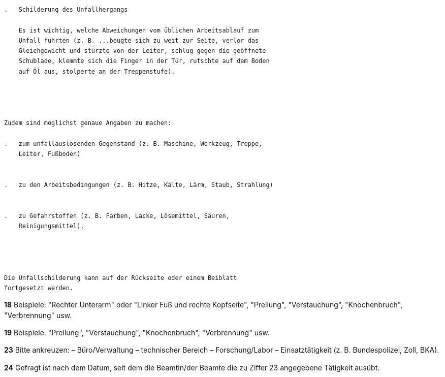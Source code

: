 
    .   Schilderung des Unfallhergangs

        Es ist wichtig, welche Abweichungen vom üblichen Arbeitsablauf zum
        Unfall führten (z. B. ...beugte sich zu weit zur Seite, verlor das
        Gleichgewicht und stürzte von der Leiter, schlug gegen die geöffnete
        Schublade, klemmte sich die Finger in der Tür, rutschte auf dem Boden
        auf Öl aus, stolperte an der Treppenstufe).




    Zudem sind möglichst genaue Angaben zu machen:

    .   zum unfallauslösenden Gegenstand (z. B. Maschine, Werkzeug, Treppe,
        Leiter, Fußboden)


    .   zu den Arbeitsbedingungen (z. B. Hitze, Kälte, Lärm, Staub, Strahlung)


    .   zu Gefahrstoffen (z. B. Farben, Lacke, Lösemittel, Säuren,
        Reinigungsmittel).




    Die Unfallschilderung kann auf der Rückseite oder einem Beiblatt
    fortgesetzt werden.


**18** Beispiele: "Rechter Unterarm" oder "Linker Fuß und rechte Kopfseite",
    "Prellung", "Verstauchung", "Knochenbruch", "Verbrennung" usw.


**19** Beispiele: "Prellung", "Verstauchung", "Knochenbruch", "Verbrennung"
    usw.


**23** Bitte ankreuzen: – Büro/Verwaltung – technischer Bereich –
    Forschung/Labor – Einsatztätigkeit (z. B. Bundespolizei, Zoll, BKA).


**24** Gefragt ist nach dem Datum, seit dem die Beamtin/der Beamte die zu
    Ziffer 23 angegebene Tätigkeit ausübt.





